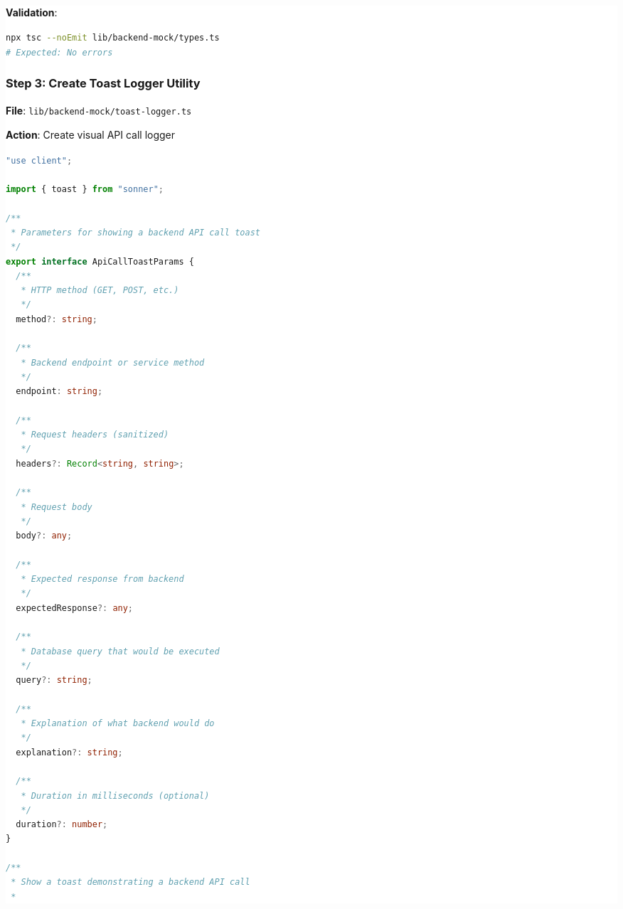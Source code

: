 **Validation**:

```bash
npx tsc --noEmit lib/backend-mock/types.ts
# Expected: No errors
```

### Step 3: Create Toast Logger Utility

**File**: `lib/backend-mock/toast-logger.ts`

**Action**: Create visual API call logger

````typescript
"use client";

import { toast } from "sonner";

/**
 * Parameters for showing a backend API call toast
 */
export interface ApiCallToastParams {
  /**
   * HTTP method (GET, POST, etc.)
   */
  method?: string;

  /**
   * Backend endpoint or service method
   */
  endpoint: string;

  /**
   * Request headers (sanitized)
   */
  headers?: Record<string, string>;

  /**
   * Request body
   */
  body?: any;

  /**
   * Expected response from backend
   */
  expectedResponse?: any;

  /**
   * Database query that would be executed
   */
  query?: string;

  /**
   * Explanation of what backend would do
   */
  explanation?: string;

  /**
   * Duration in milliseconds (optional)
   */
  duration?: number;
}

/**
 * Show a toast demonstrating a backend API call
 *
````